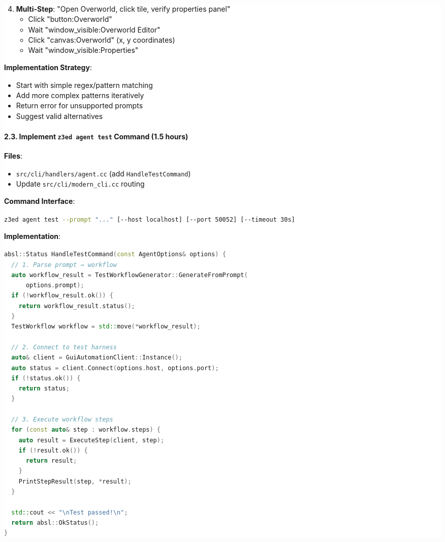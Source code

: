 4. **Multi-Step**: "Open Overworld, click tile, verify properties panel"
   - Click "button:Overworld"
   - Wait "window_visible:Overworld Editor"
   - Click "canvas:Overworld" (x, y coordinates)
   - Wait "window_visible:Properties"

**Implementation Strategy**:
- Start with simple regex/pattern matching
- Add more complex patterns iteratively
- Return error for unsupported prompts
- Suggest valid alternatives

#### 2.3. Implement `z3ed agent test` Command (1.5 hours)
**Files**:
- `src/cli/handlers/agent.cc` (add `HandleTestCommand`)
- Update `src/cli/modern_cli.cc` routing

**Command Interface**:
```bash
z3ed agent test --prompt "..." [--host localhost] [--port 50052] [--timeout 30s]
```

**Implementation**:
```cpp
absl::Status HandleTestCommand(const AgentOptions& options) {
  // 1. Parse prompt → workflow
  auto workflow_result = TestWorkflowGenerator::GenerateFromPrompt(
      options.prompt);
  if (!workflow_result.ok()) {
    return workflow_result.status();
  }
  TestWorkflow workflow = std::move(*workflow_result);
  
  // 2. Connect to test harness
  auto& client = GuiAutomationClient::Instance();
  auto status = client.Connect(options.host, options.port);
  if (!status.ok()) {
    return status;
  }
  
  // 3. Execute workflow steps
  for (const auto& step : workflow.steps) {
    auto result = ExecuteStep(client, step);
    if (!result.ok()) {
      return result;
    }
    PrintStepResult(step, *result);
  }
  
  std::cout << "\nTest passed!\n";
  return absl::OkStatus();
}
```
